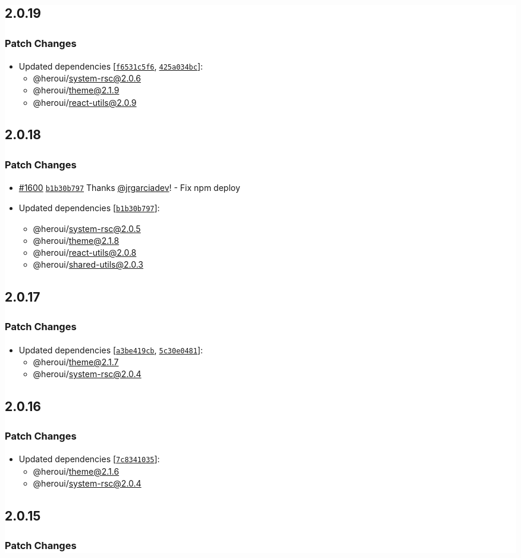 ## 2.0.19

### Patch Changes

- Updated dependencies [[`f6531c5f6`](https://github.com/heroui-inc/heroui/commit/f6531c5f603d7f6308a597962ec6fab62c92fa93), [`425a034bc`](https://github.com/heroui-inc/heroui/commit/425a034bca4aa5a86cfe4bc47c084366a7ad7e87)]:
  - @heroui/system-rsc@2.0.6
  - @heroui/theme@2.1.9
  - @heroui/react-utils@2.0.9

## 2.0.18

### Patch Changes

- [#1600](https://github.com/heroui-inc/heroui/pull/1600) [`b1b30b797`](https://github.com/heroui-inc/heroui/commit/b1b30b7976f1d6652808fbf12ffde044f0861572) Thanks [@jrgarciadev](https://github.com/jrgarciadev)! - Fix npm deploy

- Updated dependencies [[`b1b30b797`](https://github.com/heroui-inc/heroui/commit/b1b30b7976f1d6652808fbf12ffde044f0861572)]:
  - @heroui/system-rsc@2.0.5
  - @heroui/theme@2.1.8
  - @heroui/react-utils@2.0.8
  - @heroui/shared-utils@2.0.3

## 2.0.17

### Patch Changes

- Updated dependencies [[`a3be419cb`](https://github.com/heroui-inc/heroui/commit/a3be419cb3c693ae8cace15f9a863274d759ddb1), [`5c30e0481`](https://github.com/heroui-inc/heroui/commit/5c30e04811ef9f973d6b59107c909db72d9876b5)]:
  - @heroui/theme@2.1.7
  - @heroui/system-rsc@2.0.4

## 2.0.16

### Patch Changes

- Updated dependencies [[`7c8341035`](https://github.com/heroui-inc/heroui/commit/7c8341035dbdd120cd78221b3cabab2e40e7478d)]:
  - @heroui/theme@2.1.6
  - @heroui/system-rsc@2.0.4

## 2.0.15

### Patch Changes
